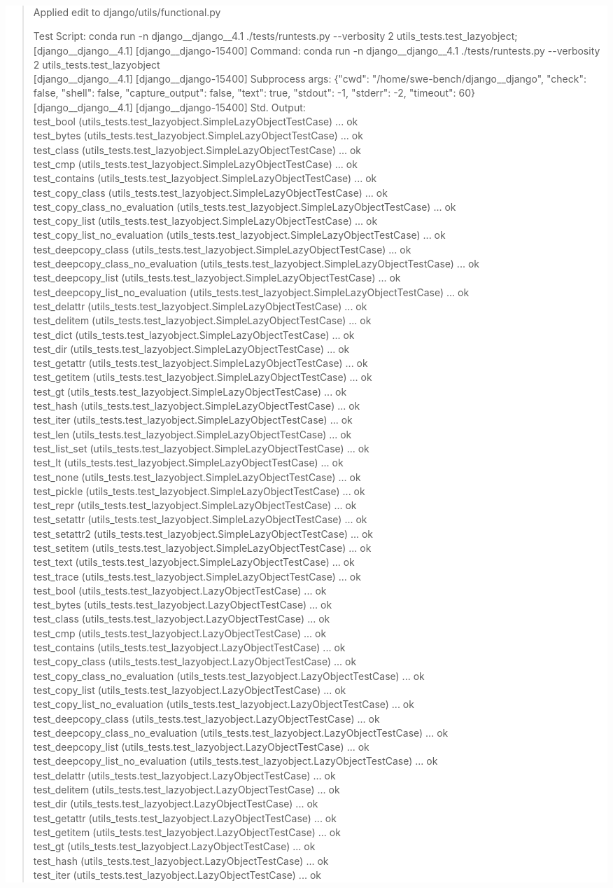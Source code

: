> Applied edit to django/utils/functional.py  
>   
> Test Script: conda run -n django__django__4.1 ./tests/runtests.py --verbosity 2 utils_tests.test_lazyobject;  
> [django__django__4.1] [django__django-15400] Command: conda run -n django__django__4.1 ./tests/runtests.py --verbosity 2 utils_tests.test_lazyobject   
> [django__django__4.1] [django__django-15400] Subprocess args: {"cwd": "/home/swe-bench/django__django", "check": false, "shell": false, "capture_output": false, "text": true, "stdout": -1, "stderr": -2, "timeout": 60}   
> [django__django__4.1] [django__django-15400] Std. Output:  
> test_bool (utils_tests.test_lazyobject.SimpleLazyObjectTestCase) ... ok  
> test_bytes (utils_tests.test_lazyobject.SimpleLazyObjectTestCase) ... ok  
> test_class (utils_tests.test_lazyobject.SimpleLazyObjectTestCase) ... ok  
> test_cmp (utils_tests.test_lazyobject.SimpleLazyObjectTestCase) ... ok  
> test_contains (utils_tests.test_lazyobject.SimpleLazyObjectTestCase) ... ok  
> test_copy_class (utils_tests.test_lazyobject.SimpleLazyObjectTestCase) ... ok  
> test_copy_class_no_evaluation (utils_tests.test_lazyobject.SimpleLazyObjectTestCase) ... ok  
> test_copy_list (utils_tests.test_lazyobject.SimpleLazyObjectTestCase) ... ok  
> test_copy_list_no_evaluation (utils_tests.test_lazyobject.SimpleLazyObjectTestCase) ... ok  
> test_deepcopy_class (utils_tests.test_lazyobject.SimpleLazyObjectTestCase) ... ok  
> test_deepcopy_class_no_evaluation (utils_tests.test_lazyobject.SimpleLazyObjectTestCase) ... ok  
> test_deepcopy_list (utils_tests.test_lazyobject.SimpleLazyObjectTestCase) ... ok  
> test_deepcopy_list_no_evaluation (utils_tests.test_lazyobject.SimpleLazyObjectTestCase) ... ok  
> test_delattr (utils_tests.test_lazyobject.SimpleLazyObjectTestCase) ... ok  
> test_delitem (utils_tests.test_lazyobject.SimpleLazyObjectTestCase) ... ok  
> test_dict (utils_tests.test_lazyobject.SimpleLazyObjectTestCase) ... ok  
> test_dir (utils_tests.test_lazyobject.SimpleLazyObjectTestCase) ... ok  
> test_getattr (utils_tests.test_lazyobject.SimpleLazyObjectTestCase) ... ok  
> test_getitem (utils_tests.test_lazyobject.SimpleLazyObjectTestCase) ... ok  
> test_gt (utils_tests.test_lazyobject.SimpleLazyObjectTestCase) ... ok  
> test_hash (utils_tests.test_lazyobject.SimpleLazyObjectTestCase) ... ok  
> test_iter (utils_tests.test_lazyobject.SimpleLazyObjectTestCase) ... ok  
> test_len (utils_tests.test_lazyobject.SimpleLazyObjectTestCase) ... ok  
> test_list_set (utils_tests.test_lazyobject.SimpleLazyObjectTestCase) ... ok  
> test_lt (utils_tests.test_lazyobject.SimpleLazyObjectTestCase) ... ok  
> test_none (utils_tests.test_lazyobject.SimpleLazyObjectTestCase) ... ok  
> test_pickle (utils_tests.test_lazyobject.SimpleLazyObjectTestCase) ... ok  
> test_repr (utils_tests.test_lazyobject.SimpleLazyObjectTestCase) ... ok  
> test_setattr (utils_tests.test_lazyobject.SimpleLazyObjectTestCase) ... ok  
> test_setattr2 (utils_tests.test_lazyobject.SimpleLazyObjectTestCase) ... ok  
> test_setitem (utils_tests.test_lazyobject.SimpleLazyObjectTestCase) ... ok  
> test_text (utils_tests.test_lazyobject.SimpleLazyObjectTestCase) ... ok  
> test_trace (utils_tests.test_lazyobject.SimpleLazyObjectTestCase) ... ok  
> test_bool (utils_tests.test_lazyobject.LazyObjectTestCase) ... ok  
> test_bytes (utils_tests.test_lazyobject.LazyObjectTestCase) ... ok  
> test_class (utils_tests.test_lazyobject.LazyObjectTestCase) ... ok  
> test_cmp (utils_tests.test_lazyobject.LazyObjectTestCase) ... ok  
> test_contains (utils_tests.test_lazyobject.LazyObjectTestCase) ... ok  
> test_copy_class (utils_tests.test_lazyobject.LazyObjectTestCase) ... ok  
> test_copy_class_no_evaluation (utils_tests.test_lazyobject.LazyObjectTestCase) ... ok  
> test_copy_list (utils_tests.test_lazyobject.LazyObjectTestCase) ... ok  
> test_copy_list_no_evaluation (utils_tests.test_lazyobject.LazyObjectTestCase) ... ok  
> test_deepcopy_class (utils_tests.test_lazyobject.LazyObjectTestCase) ... ok  
> test_deepcopy_class_no_evaluation (utils_tests.test_lazyobject.LazyObjectTestCase) ... ok  
> test_deepcopy_list (utils_tests.test_lazyobject.LazyObjectTestCase) ... ok  
> test_deepcopy_list_no_evaluation (utils_tests.test_lazyobject.LazyObjectTestCase) ... ok  
> test_delattr (utils_tests.test_lazyobject.LazyObjectTestCase) ... ok  
> test_delitem (utils_tests.test_lazyobject.LazyObjectTestCase) ... ok  
> test_dir (utils_tests.test_lazyobject.LazyObjectTestCase) ... ok  
> test_getattr (utils_tests.test_lazyobject.LazyObjectTestCase) ... ok  
> test_getitem (utils_tests.test_lazyobject.LazyObjectTestCase) ... ok  
> test_gt (utils_tests.test_lazyobject.LazyObjectTestCase) ... ok  
> test_hash (utils_tests.test_lazyobject.LazyObjectTestCase) ... ok  
> test_iter (utils_tests.test_lazyobject.LazyObjectTestCase) ... ok  